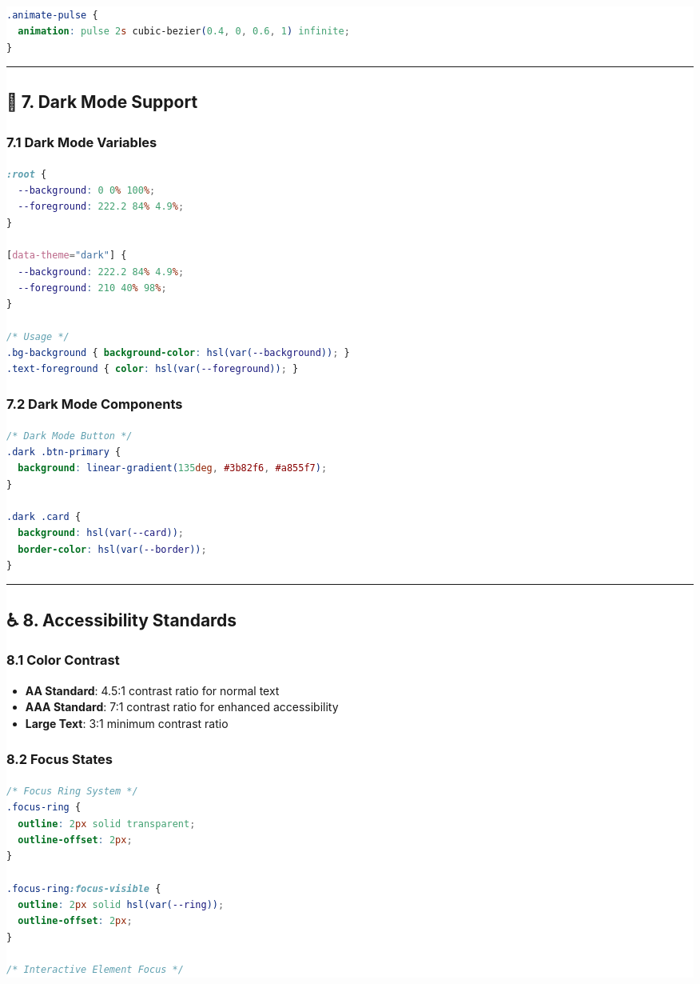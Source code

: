 ```css
.animate-pulse {
  animation: pulse 2s cubic-bezier(0.4, 0, 0.6, 1) infinite;
}
```

---

## 🌙 7. Dark Mode Support

### 7.1 Dark Mode Variables
```css
:root {
  --background: 0 0% 100%;
  --foreground: 222.2 84% 4.9%;
}

[data-theme="dark"] {
  --background: 222.2 84% 4.9%;
  --foreground: 210 40% 98%;
}

/* Usage */
.bg-background { background-color: hsl(var(--background)); }
.text-foreground { color: hsl(var(--foreground)); }
```

### 7.2 Dark Mode Components
```css
/* Dark Mode Button */
.dark .btn-primary {
  background: linear-gradient(135deg, #3b82f6, #a855f7);
}

.dark .card {
  background: hsl(var(--card));
  border-color: hsl(var(--border));
}
```

---

## ♿ 8. Accessibility Standards

### 8.1 Color Contrast
- **AA Standard**: 4.5:1 contrast ratio for normal text
- **AAA Standard**: 7:1 contrast ratio for enhanced accessibility
- **Large Text**: 3:1 minimum contrast ratio

### 8.2 Focus States
```css
/* Focus Ring System */
.focus-ring {
  outline: 2px solid transparent;
  outline-offset: 2px;
}

.focus-ring:focus-visible {
  outline: 2px solid hsl(var(--ring));
  outline-offset: 2px;
}

/* Interactive Element Focus */
```